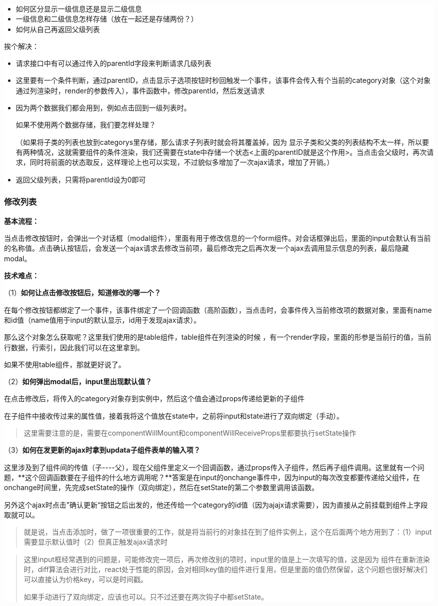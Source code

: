 - 如何区分显示一级信息还是显示二级信息
- 一级信息和二级信息怎样存储（放在一起还是存储两份？）
- 如何从自己再返回父级列表



挨个解决：

- 请求接口中有可以通过传入的parentId字段来判断请求几级列表

- 这里要有一个条件判断，通过parentID，点击显示子选项按钮时秒回触发一个事件，该事件会传入有个当前的category对象（这个对象通过列渲染时，render的参数传入），事件函数中，修改parentId，然后发送请求

- 因为两个数据我们都会用到，例如点击回到一级列表时。

  如果不使用两个数据存储，我们要怎样处理？

  （如果将子类的列表也放到categorys里存储，那么请求子列表时就会将其覆盖掉，因为 显示子类和父类的列表结构不太一样，所以要有两种情况，这就需要组件的条件渲染，我们还需要在state中存储一个状态<上面的parentID就是这个作用>。当点击会父级时，再次请求，同时将前面的状态取反，这样理论上也可以实现，不过貌似多增加了一次ajax请求，增加了开销。）

- 返回父级列表，只需将parentId设为0即可



### 修改列表

**基本流程：**

当点击修改按钮时，会弹出一个对话框（modal组件），里面有用于修改信息的一个form组件。对会话框弹出后，里面的input会默认有当前的名称值。点击确认按钮后，会发送一个ajax请求去修改当前项，最后修改完之后再次发一个ajax去调用显示信息的列表，最后隐藏modal。

**技术难点：**

（1）**如何让点击修改按钮后，知道修改的哪一个？**

在每个修改按钮都绑定了一个事件，该事件绑定了一个回调函数（高阶函数），当点击时，会事件传入当前修改项的数据对象，里面有name和id值（name值用于input的默认显示，id用于发现ajax请求）。

那么这个对象怎么获取呢？这里我们使用的是table组件，table组件在列渲染的时候 ，有一个render字段，里面的形参是当前行的值，当前行数据，行索引，因此我们可以在这里拿到。

如果不使用table组件，那就更好说了。

（2）**如何弹出modal后，input里出现默认值？**

在点击修改后，将传入的category对象存到实例中，然后这个值会通过props传递给更新的子组件

在子组件中接收传过来的属性值，接着我将这个值放在state中，之前将input和state进行了双向绑定（手动）。

>这里需要注意的是，需要在componentWillMount和componentWillReceiveProps里都要执行setState操作

（3）**如何在发更新的ajax时拿到updata子组件表单的输入项？**

这里涉及到了组件间的传值（子----父），现在父组件里定义一个回调函数，通过props传入子组件，然后再子组件调用。这里就有一个问题，**这个回调函数要在子组件的什么地方调用呢？**答案是在input的onchange事件中，因为input的每次改变都要传递给父组件，在onchange时间里，先完成setState的操作（双向绑定），然后在setState的第二个参数里调用该函数。

另外这个ajax时点击”确认更新“按钮之后出发的，他还传给一个category的id值（因为ajajx请求需要），因为直接从之前挂载到组件上字段取就可以。

>就是说，当点击添加时，做了一项很重要的工作，就是将当前行的对象挂在到了组件实例上，这个在后面两个地方用到了：（1）input需要显示默认值时（2）但真正触发ajax请求时

>这里input框经常遇到的问题是，可能修改完一项后，再次修改别的项时，input里的值是上一次填写的值，这是因为 组件在重新渲染时，diff算法会进行对比，react处于性能的原因，会对相同key值的组件进行复用，但是里面的值仍然保留，这个问题也很好解决们可以直接认为价格key，可以是时间戳。
>
>如果手动进行了双向绑定，应该也可以。只不过还要在两次钩子中都setState。
